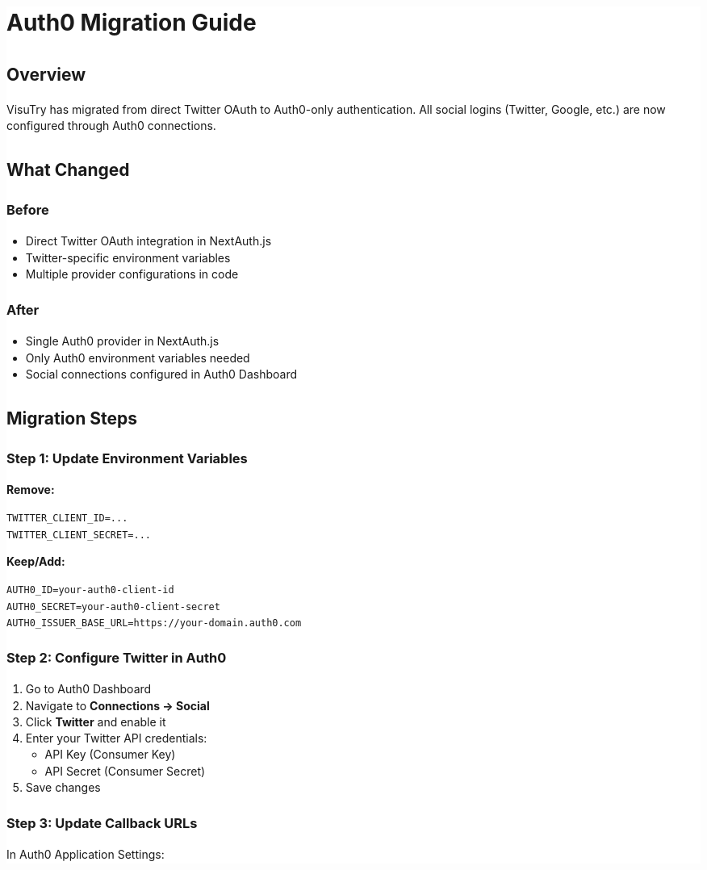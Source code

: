 # Auth0 Migration Guide

## Overview

VisuTry has migrated from direct Twitter OAuth to Auth0-only authentication. All social logins (Twitter, Google, etc.) are now configured through Auth0 connections.

## What Changed

### Before
- Direct Twitter OAuth integration in NextAuth.js
- Twitter-specific environment variables
- Multiple provider configurations in code

### After
- Single Auth0 provider in NextAuth.js
- Only Auth0 environment variables needed
- Social connections configured in Auth0 Dashboard

## Migration Steps

### Step 1: Update Environment Variables

**Remove:**
```env
TWITTER_CLIENT_ID=...
TWITTER_CLIENT_SECRET=...
```

**Keep/Add:**
```env
AUTH0_ID=your-auth0-client-id
AUTH0_SECRET=your-auth0-client-secret
AUTH0_ISSUER_BASE_URL=https://your-domain.auth0.com
```

### Step 2: Configure Twitter in Auth0

1. Go to Auth0 Dashboard
2. Navigate to **Connections → Social**
3. Click **Twitter** and enable it
4. Enter your Twitter API credentials:
   - API Key (Consumer Key)
   - API Secret (Consumer Secret)
5. Save changes

### Step 3: Update Callback URLs

In Auth0 Application Settings:

